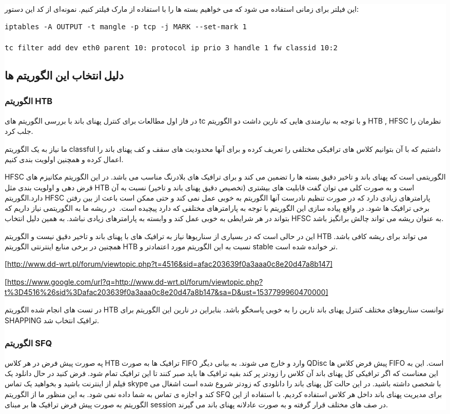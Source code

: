 این فیلتر برای زمانی استفاده می شود که می خواهیم بسته ها را با استفاده
از مارک فیلتر کنیم. نمونه‌ای از کد این دستور:
<pre dir='ltr'>
iptables -A OUTPUT -t mangle -p tcp -j MARK --set-mark 1

tc filter add dev eth0 parent 10: protocol ip prio 3 handle 1 fw classid 10:2
</pre>

دلیل انتخاب این الگوریتم ها 
---------------------------

### الگوریتم HTB

در فاز اول مطالعات برای کنترل پهنای باند با بررسی الگوریتم های tc و با
توجه به نیازمندی هایی که نارین داشت دو الگوریتم HTB , HFSC نظرمان را جلب
کرد.

ما نیاز به یک الگوریتم classful داشتیم که با آن بتوانیم کلاس های ترافیکی
مختلفی را تعریف کرده و برای آنها محدودیت های سقف و کف پهنای باند را
اعمال کرده و همچنین اولویت بندی کنیم.

HFSC الگوریتمی است که پهنای باند و تاخیر دقیق بسته ها را تضمین می کند و
برای ترافیک های بلادرنگ مناسب می باشد. در این الگوریتم مکانیزم های قرض
دهی و اولویت بندی مثل HTB است و به صورت کلی می توان گفت قابلیت های
بیشتری (تخصیص دقیق پهنای باند و تاخیر) نسبت به آن دارد.الگوریتم HFSC
پارامترهای زیادی دارد که در صورت تنظیم نادرست آنها الگوریتم به خوبی عمل
نمی کند و حتی ممکن است باعث از بین رفتن برخی ترافیک ها شود. در واقع
پیاده سازی این الگوریتم با توجه به پارامترهای مختلفی که دارد پیچیده است.
 در ریشه ما به الگوریتمی نیاز داریم که بتواند در هر شرایطی به خوبی عمل
کند و وابسته به پارامترهای زیادی نباشد. به همین دلیل انتخاب HFSC به
عنوان ریشه می تواند چالش برانگیز باشد.

این در حالی است که در بسیاری از سناریوها نیاز به ترافیک های با پهنای
باند و تاخیر دقیق نیست و الگوریتم HTB می تواند برای ریشه کافی باشد.
همچنین در برخی منابع اینترنتی
الگوریتم HTB نسبت به این الگوریتم مورد اعتمادتر و stable تر خوانده شده
است.

[http://www.dd-wrt.pl/forum/viewtopic.php?t=4516&sid=afac203639f0a3aaa0c8e20d47a8b147]

[https://www.google.com/url?q=http://www.dd-wrt.pl/forum/viewtopic.php?t%3D4516%26sid%3Dafac203639f0a3aaa0c8e20d47a8b147&sa=D&ust=1537799960470000]

در تست های انجام شده الگوریتم HTB توانست سناریوهای مختلف کنترل پهنای
باند نارین را به خوبی پاسخگو باشد. بنابراین در نارین این الگوریتم برای
SHAPPING ترافیک انتخاب شد.


### الگوریتم SFQ 

په صورت پیش فرض در هر کلاس HTB ترافیک ها به صورت FIFO وارد و خارج می
شوند. به بیانی دیگر QDisc پیش فرض کلاس ها FIFO است. این به این معناست که
اگر ترافیکی کل پهنای باند آن کلاس را زودتر پر کند بقیه ترافیک ها باید
صبر کنند تا این ترافیک تمام شود. فرض کنید در حال دانلود یک فیلم از
اینترنت باشید و بخواهید یک تماس skype با شخصی داشته باشید. در این حالت
کل پهنای باند را دانلودی که زودتر شروع شده است اشغال می کند و اجازه ی
تماس به شما داده نمی شود. به این منظور ما از الگوریتم SFQ برای مدیریت
پهنای باند داخل هر کلاس استفاده کردیم. با استفاده از این الگوریتم به
صورت پیش فرض ترافیک ها بر مبنای session در صف های مختلف قرار گرفته و به
صورت عادلانه پهنای باند می گیرند.
